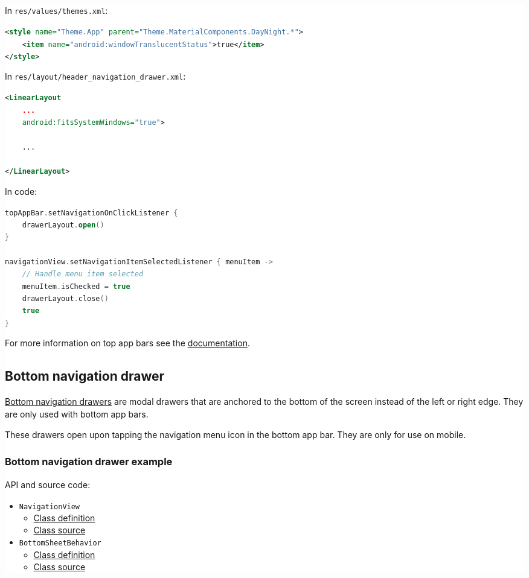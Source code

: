 In `res/values/themes.xml`:

```xml
<style name="Theme.App" parent="Theme.MaterialComponents.DayNight.*">
    <item name="android:windowTranslucentStatus">true</item>
</style>
```

In `res/layout/header_navigation_drawer.xml`:

```xml
<LinearLayout
    ...
    android:fitsSystemWindows="true">

    ...

</LinearLayout>
```

In code:

```kt
topAppBar.setNavigationOnClickListener {
    drawerLayout.open()
}

navigationView.setNavigationItemSelectedListener { menuItem ->
    // Handle menu item selected
    menuItem.isChecked = true
    drawerLayout.close()
    true
}
```

For more information on top app bars see the
[documentation](https://github.com/material-components/material-components-android/tree/master/docs/components/TopAppBar.md).

## Bottom navigation drawer

[Bottom navigation drawers](https://material.io/components/navigation-drawer#bottom-drawer)
are modal drawers that are anchored to the bottom of the screen instead of the
left or right edge. They are only used with bottom app bars.

These drawers open upon tapping the navigation menu icon in the bottom app bar.
They are only for use on mobile.

### Bottom navigation drawer example

API and source code:

*   `NavigationView`
    *   [Class definition](https://developer.android.com/reference/com/google/android/material/navigation/NavigationView)
    *   [Class source](https://github.com/material-components/material-components-android/tree/master/lib/java/com/google/android/material/navigation/NavigationView.java)
*   `BottomSheetBehavior`
    *   [Class definition](https://developer.android.com/reference/com/google/android/material/bottomsheet/BottomSheetBehavior)
    *   [Class source](https://github.com/material-components/material-components-android/tree/master/lib/java/com/google/android/material/bottomsheet/BottomSheetBehavior.java)

